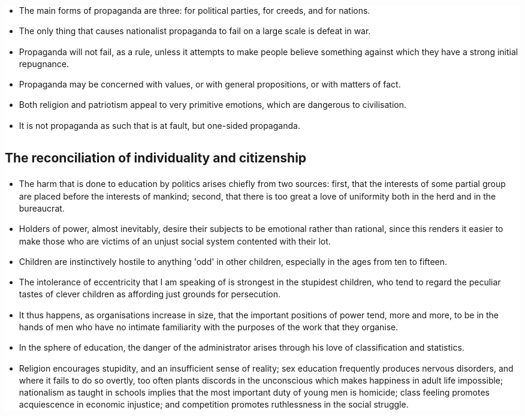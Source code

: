 * The main forms of propaganda are three: for political parties, for creeds, and for nations. 

* The only thing that causes nationalist propaganda to fail on a large scale is defeat in war.

* Propaganda will not fail, as a rule, unless it attempts to make people believe something against which they have a strong initial repugnance. 

* Propaganda may be concerned with values, or with general propositions, or with matters of fact. 

* Both religion and patriotism appeal to very primitive emotions, which are dangerous to civilisation. 

* It is not propaganda as such that is at fault, but one-sided propaganda.

## The reconciliation of individuality and citizenship

* The harm that is done to education by politics arises chiefly from two sources: first, that the interests of some partial group are placed before the interests of mankind; second, that there is too great a love of uniformity both in the herd and in the bureaucrat.

* Holders of power, almost inevitably, desire their subjects to be emotional rather than rational, since this renders it easier to make those who are victims of an unjust social system contented with their lot.

* Children are instinctively hostile to anything 'odd' in other children, especially in the ages from ten to fifteen.

* The intolerance of eccentricity that I am speaking of is strongest in the stupidest children, who tend to regard the peculiar tastes of clever children as affording just grounds for persecution. 

* It thus happens, as organisations increase in size, that the important positions of power tend, more and more, to be in the hands of men who have no intimate familiarity with the purposes of the work that they organise.

* In the sphere of education, the danger of the administrator arises through his love of classification and statistics.

* Religion encourages stupidity, and an insufficient sense of reality; sex education frequently produces nervous disorders, and where it fails to do so overtly, too often plants discords in the unconscious which makes happiness in adult life impossible; nationalism as taught in schools implies that the most important duty of young men is homicide; class feeling promotes acquiescence in economic injustice; and competition promotes ruthlessness in the social struggle.


